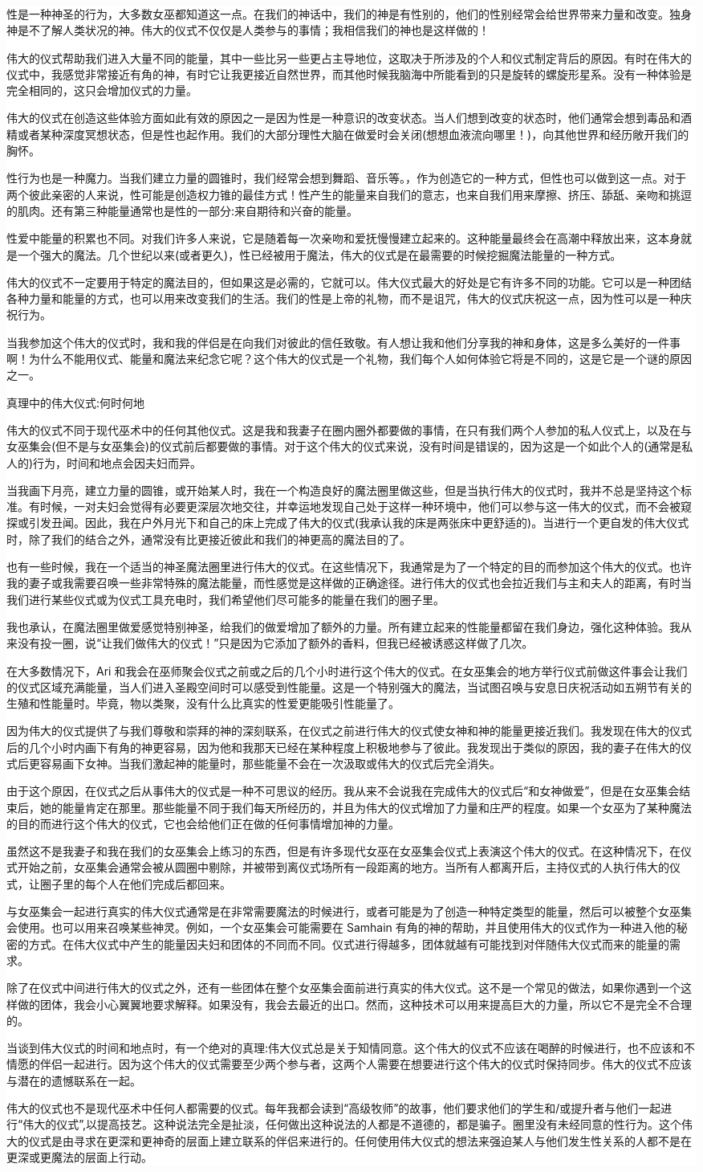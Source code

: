 性是一种神圣的行为，大多数女巫都知道这一点。在我们的神话中，我们的神是有性别的，他们的性别经常会给世界带来力量和改变。独身神是不了解人类状况的神。伟大的仪式不仅仅是人类参与的事情；我相信我们的神也是这样做的！

伟大的仪式帮助我们进入大量不同的能量，其中一些比另一些更占主导地位，这取决于所涉及的个人和仪式制定背后的原因。有时在伟大的仪式中，我感觉非常接近有角的神，有时它让我更接近自然世界，而其他时候我脑海中所能看到的只是旋转的螺旋形星系。没有一种体验是完全相同的，这只会增加仪式的力量。

伟大的仪式在创造这些体验方面如此有效的原因之一是因为性是一种意识的改变状态。当人们想到改变的状态时，他们通常会想到毒品和酒精或者某种深度冥想状态，但是性也起作用。我们的大部分理性大脑在做爱时会关闭(想想血液流向哪里！)，向其他世界和经历敞开我们的胸怀。

性行为也是一种魔力。当我们建立力量的圆锥时，我们经常会想到舞蹈、音乐等。，作为创造它的一种方式，但性也可以做到这一点。对于两个彼此亲密的人来说，性可能是创造权力锥的最佳方式！性产生的能量来自我们的意志，也来自我们用来摩擦、挤压、舔舐、亲吻和挑逗的肌肉。还有第三种能量通常也是性的一部分:来自期待和兴奋的能量。

性爱中能量的积累也不同。对我们许多人来说，它是随着每一次亲吻和爱抚慢慢建立起来的。这种能量最终会在高潮中释放出来，这本身就是一个强大的魔法。几个世纪以来(或者更久)，性已经被用于魔法，伟大的仪式是在最需要的时候挖掘魔法能量的一种方式。

伟大的仪式不一定要用于特定的魔法目的，但如果这是必需的，它就可以。伟大仪式最大的好处是它有许多不同的功能。它可以是一种团结各种力量和能量的方式，也可以用来改变我们的生活。我们的性是上帝的礼物，而不是诅咒，伟大的仪式庆祝这一点，因为性可以是一种庆祝行为。

当我参加这个伟大的仪式时，我和我的伴侣是在向我们对彼此的信任致敬。有人想让我和他们分享我的神和身体，这是多么美好的一件事啊！为什么不能用仪式、能量和魔法来纪念它呢？这个伟大的仪式是一个礼物，我们每个人如何体验它将是不同的，这是它是一个谜的原因之一。

真理中的伟大仪式:何时何地

伟大的仪式不同于现代巫术中的任何其他仪式。这是我和我妻子在圈内圈外都要做的事情，在只有我们两个人参加的私人仪式上，以及在与女巫集会(但不是与女巫集会)的仪式前后都要做的事情。对于这个伟大的仪式来说，没有时间是错误的，因为这是一个如此个人的(通常是私人的)行为，时间和地点会因夫妇而异。

当我画下月亮，建立力量的圆锥，或开始某人时，我在一个构造良好的魔法圈里做这些，但是当执行伟大的仪式时，我并不总是坚持这个标准。有时候，一对夫妇会觉得有必要更深层次地交往，并幸运地发现自己处于这样一种环境中，他们可以参与这一伟大的仪式，而不会被窥探或引发丑闻。因此，我在户外月光下和自己的床上完成了伟大的仪式(我承认我的床是两张床中更舒适的)。当进行一个更自发的伟大仪式时，除了我们的结合之外，通常没有比更接近彼此和我们的神更高的魔法目的了。

也有一些时候，我在一个适当的神圣魔法圈里进行伟大的仪式。在这些情况下，我通常是为了一个特定的目的而参加这个伟大的仪式。也许我的妻子或我需要召唤一些非常特殊的魔法能量，而性感觉是这样做的正确途径。进行伟大的仪式也会拉近我们与主和夫人的距离，有时当我们进行某些仪式或为仪式工具充电时，我们希望他们尽可能多的能量在我们的圈子里。

我也承认，在魔法圈里做爱感觉特别神圣，给我们的做爱增加了额外的力量。所有建立起来的性能量都留在我们身边，强化这种体验。我从来没有投一圈，说“让我们做伟大的仪式！”只是因为它添加了额外的香料，但我已经被诱惑这样做了几次。

在大多数情况下，Ari 和我会在巫师聚会仪式之前或之后的几个小时进行这个伟大的仪式。在女巫集会的地方举行仪式前做这件事会让我们的仪式区域充满能量，当人们进入圣殿空间时可以感受到性能量。这是一个特别强大的魔法，当试图召唤与安息日庆祝活动如五朔节有关的生殖和性能量时。毕竟，物以类聚，没有什么比真实的性爱更能吸引性能量了。

因为伟大的仪式提供了与我们尊敬和崇拜的神的深刻联系，在仪式之前进行伟大的仪式使女神和神的能量更接近我们。我发现在伟大的仪式后的几个小时内画下有角的神更容易，因为他和我那天已经在某种程度上积极地参与了彼此。我发现出于类似的原因，我的妻子在伟大的仪式后更容易画下女神。当我们激起神的能量时，那些能量不会在一次汲取或伟大的仪式后完全消失。

由于这个原因，在仪式之后从事伟大的仪式是一种不可思议的经历。我从来不会说我在完成伟大的仪式后“和女神做爱”，但是在女巫集会结束后，她的能量肯定在那里。那些能量不同于我们每天所经历的，并且为伟大的仪式增加了力量和庄严的程度。如果一个女巫为了某种魔法的目的而进行这个伟大的仪式，它也会给他们正在做的任何事情增加神的力量。

虽然这不是我妻子和我在我们的女巫集会上练习的东西，但是有许多现代女巫在女巫集会仪式上表演这个伟大的仪式。在这种情况下，在仪式开始之前，女巫集会通常会被从圆圈中剔除，并被带到离仪式场所有一段距离的地方。当所有人都离开后，主持仪式的人执行伟大的仪式，让圈子里的每个人在他们完成后都回来。

与女巫集会一起进行真实的伟大仪式通常是在非常需要魔法的时候进行，或者可能是为了创造一种特定类型的能量，然后可以被整个女巫集会使用。也可以用来召唤某些神灵。例如，一个女巫集会可能需要在 Samhain 有角的神的帮助，并且使用伟大的仪式作为一种进入他的秘密的方式。在伟大仪式中产生的能量因夫妇和团体的不同而不同。仪式进行得越多，团体就越有可能找到对伴随伟大仪式而来的能量的需求。

除了在仪式中间进行伟大的仪式之外，还有一些团体在整个女巫集会面前进行真实的伟大仪式。这不是一个常见的做法，如果你遇到一个这样做的团体，我会小心翼翼地要求解释。如果没有，我会去最近的出口。然而，这种技术可以用来提高巨大的力量，所以它不是完全不合理的。

当谈到伟大仪式的时间和地点时，有一个绝对的真理:伟大仪式总是关于知情同意。这个伟大的仪式不应该在喝醉的时候进行，也不应该和不情愿的伴侣一起进行。因为这个伟大的仪式需要至少两个参与者，这两个人需要在想要进行这个伟大的仪式时保持同步。伟大的仪式不应该与潜在的遗憾联系在一起。

伟大的仪式也不是现代巫术中任何人都需要的仪式。每年我都会读到“高级牧师”的故事，他们要求他们的学生和/或提升者与他们一起进行“伟大的仪式”,以提高技艺。这种说法完全是扯淡，任何做出这种说法的人都是不道德的，都是骗子。圈里没有未经同意的性行为。这个伟大的仪式是由寻求在更深和更神奇的层面上建立联系的伴侣来进行的。任何使用伟大仪式的想法来强迫某人与他们发生性关系的人都不是在更深或更魔法的层面上行动。
